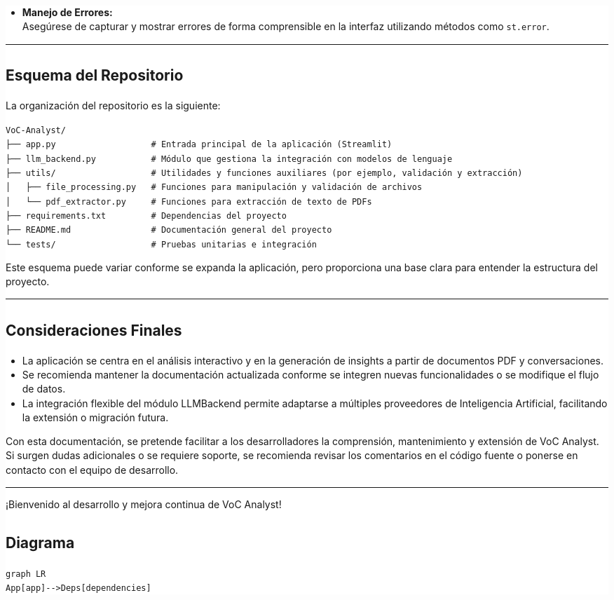 - **Manejo de Errores:**  
  Asegúrese de capturar y mostrar errores de forma comprensible en la interfaz utilizando métodos como `st.error`.

---

## Esquema del Repositorio

La organización del repositorio es la siguiente:

```
VoC-Analyst/
├── app.py                   # Entrada principal de la aplicación (Streamlit)
├── llm_backend.py           # Módulo que gestiona la integración con modelos de lenguaje
├── utils/                   # Utilidades y funciones auxiliares (por ejemplo, validación y extracción)
│   ├── file_processing.py   # Funciones para manipulación y validación de archivos
│   └── pdf_extractor.py     # Funciones para extracción de texto de PDFs
├── requirements.txt         # Dependencias del proyecto
├── README.md                # Documentación general del proyecto
└── tests/                   # Pruebas unitarias e integración
```

Este esquema puede variar conforme se expanda la aplicación, pero proporciona una base clara para entender la estructura del proyecto.

---

## Consideraciones Finales

- La aplicación se centra en el análisis interactivo y en la generación de insights a partir de documentos PDF y conversaciones.
- Se recomienda mantener la documentación actualizada conforme se integren nuevas funcionalidades o se modifique el flujo de datos.
- La integración flexible del módulo LLMBackend permite adaptarse a múltiples proveedores de Inteligencia Artificial, facilitando la extensión o migración futura.

Con esta documentación, se pretende facilitar a los desarrolladores la comprensión, mantenimiento y extensión de VoC Analyst. Si surgen dudas adicionales o se requiere soporte, se recomienda revisar los comentarios en el código fuente o ponerse en contacto con el equipo de desarrollo.

--- 

¡Bienvenido al desarrollo y mejora continua de VoC Analyst!


## Diagrama
```mermaid
graph LR
App[app]-->Deps[dependencies]

```
